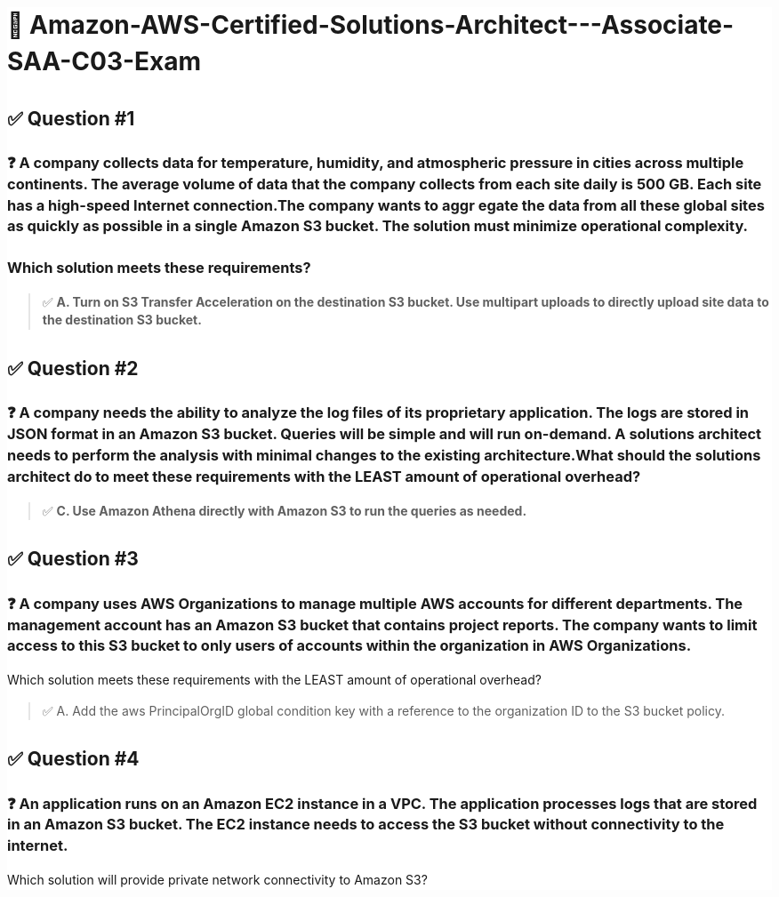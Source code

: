 #   📝 Amazon-AWS-Certified-Solutions-Architect---Associate-SAA-C03-Exam

##  ✅ Question #1

###   ❓ A company collects data for temperature, humidity, and atmospheric pressure in cities across multiple continents. The average volume of data that the company collects from each site daily is 500 GB. Each site has a high-speed Internet connection.The company wants to aggr egate the data from all these global sites as quickly as possible in a single Amazon S3 bucket. The solution must minimize operational complexity.
### Which solution meets these requirements?

>   ✅ **A. Turn on S3 Transfer Acceleration on the destination S3 bucket. Use multipart uploads to directly upload site data to the destination S3 bucket.**

##  ✅ Question #2

###   ❓ A company needs the ability to analyze the log files of its proprietary application. The logs are stored in JSON format in an Amazon S3 bucket. Queries will be simple and will run on-demand. A solutions architect needs to perform the analysis with minimal changes to the existing architecture.What should the solutions architect do to meet these requirements with the LEAST amount of operational overhead?

>   ✅ **C. Use Amazon Athena directly with Amazon S3 to run the queries as needed.**

##  ✅ Question #3

###   ❓ A company uses AWS Organizations to manage multiple AWS accounts for different departments. The management account has an Amazon S3 bucket that contains project reports. The company wants to limit access to this S3 bucket to only users of accounts within the organization in AWS Organizations.
Which solution meets these requirements with the LEAST amount of operational overhead?

>   ✅ A. Add the aws PrincipalOrgID global condition key with a reference to the organization ID to the S3 bucket policy.

##  ✅ Question #4

###   ❓ An application runs on an Amazon EC2 instance in a VPC. The application processes logs that are stored in an Amazon S3 bucket. The EC2 instance needs to access the S3 bucket without connectivity to the internet.
Which solution will provide private network connectivity to Amazon S3?
